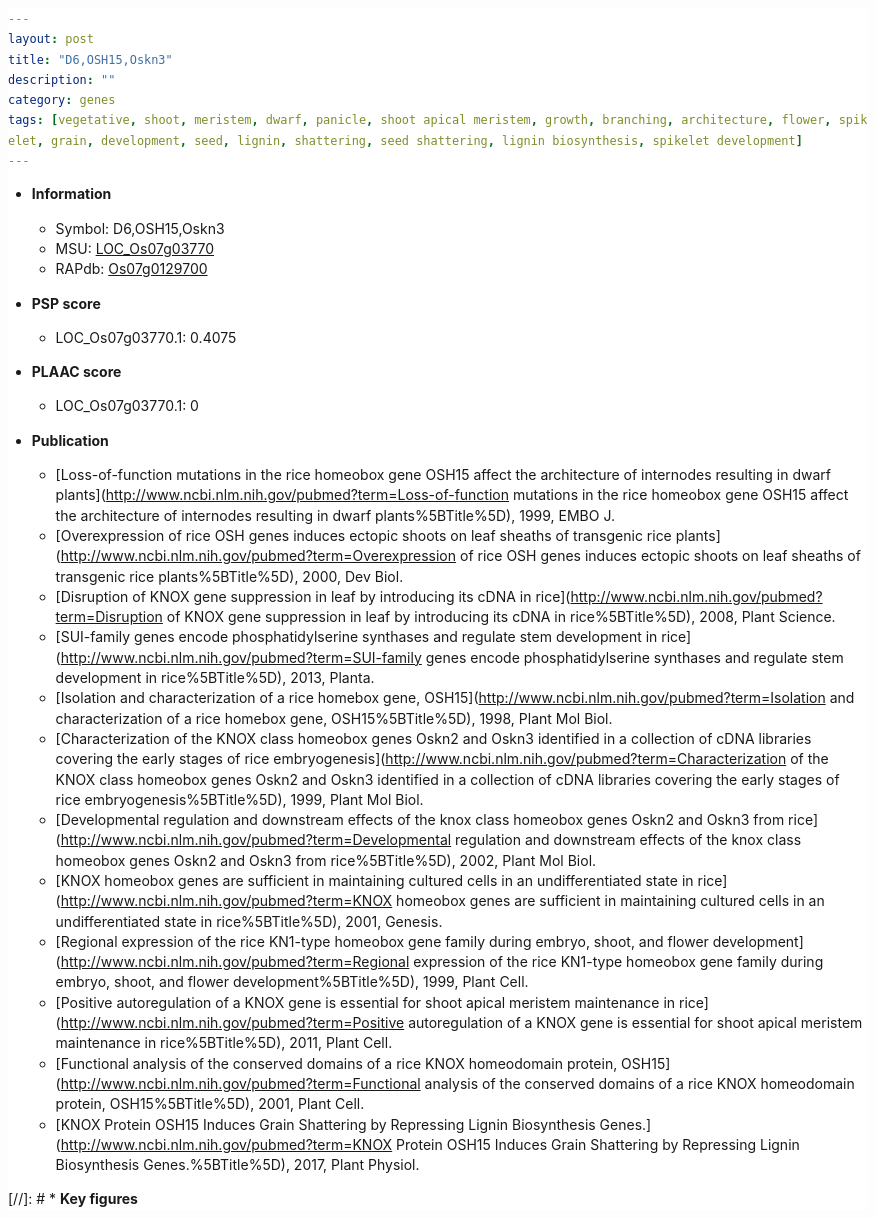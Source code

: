 ```yaml
---
layout: post
title: "D6,OSH15,Oskn3"
description: ""
category: genes
tags: [vegetative, shoot, meristem, dwarf, panicle, shoot apical meristem, growth, branching, architecture, flower, spikelet, grain, development, seed, lignin, shattering, seed shattering, lignin biosynthesis, spikelet development]
---
```


* **Information**  
    + Symbol: D6,OSH15,Oskn3  
    + MSU: [LOC_Os07g03770](http://rice.plantbiology.msu.edu/cgi-bin/ORF_infopage.cgi?orf=LOC_Os07g03770)  
    + RAPdb: [Os07g0129700](http://rapdb.dna.affrc.go.jp/viewer/gbrowse_details/irgsp1?name=Os07g0129700)  

* **PSP score**  
    + LOC_Os07g03770.1: 0.4075 

* **PLAAC score**  
    + LOC_Os07g03770.1: 0 

* **Publication**  
    + [Loss-of-function mutations in the rice homeobox gene OSH15 affect the architecture of internodes resulting in dwarf plants](http://www.ncbi.nlm.nih.gov/pubmed?term=Loss-of-function mutations in the rice homeobox gene OSH15 affect the architecture of internodes resulting in dwarf plants%5BTitle%5D), 1999, EMBO J.
    + [Overexpression of rice OSH genes induces ectopic shoots on leaf sheaths of transgenic rice plants](http://www.ncbi.nlm.nih.gov/pubmed?term=Overexpression of rice OSH genes induces ectopic shoots on leaf sheaths of transgenic rice plants%5BTitle%5D), 2000, Dev Biol.
    + [Disruption of KNOX gene suppression in leaf by introducing its cDNA in rice](http://www.ncbi.nlm.nih.gov/pubmed?term=Disruption of KNOX gene suppression in leaf by introducing its cDNA in rice%5BTitle%5D), 2008, Plant Science.
    + [SUI-family genes encode phosphatidylserine synthases and regulate stem development in rice](http://www.ncbi.nlm.nih.gov/pubmed?term=SUI-family genes encode phosphatidylserine synthases and regulate stem development in rice%5BTitle%5D), 2013, Planta.
    + [Isolation and characterization of a rice homebox gene, OSH15](http://www.ncbi.nlm.nih.gov/pubmed?term=Isolation and characterization of a rice homebox gene, OSH15%5BTitle%5D), 1998, Plant Mol Biol.
    + [Characterization of the KNOX class homeobox genes Oskn2 and Oskn3 identified in a collection of cDNA libraries covering the early stages of rice embryogenesis](http://www.ncbi.nlm.nih.gov/pubmed?term=Characterization of the KNOX class homeobox genes Oskn2 and Oskn3 identified in a collection of cDNA libraries covering the early stages of rice embryogenesis%5BTitle%5D), 1999, Plant Mol Biol.
    + [Developmental regulation and downstream effects of the knox class homeobox genes Oskn2 and Oskn3 from rice](http://www.ncbi.nlm.nih.gov/pubmed?term=Developmental regulation and downstream effects of the knox class homeobox genes Oskn2 and Oskn3 from rice%5BTitle%5D), 2002, Plant Mol Biol.
    + [KNOX homeobox genes are sufficient in maintaining cultured cells in an undifferentiated state in rice](http://www.ncbi.nlm.nih.gov/pubmed?term=KNOX homeobox genes are sufficient in maintaining cultured cells in an undifferentiated state in rice%5BTitle%5D), 2001, Genesis.
    + [Regional expression of the rice KN1-type homeobox gene family during embryo, shoot, and flower development](http://www.ncbi.nlm.nih.gov/pubmed?term=Regional expression of the rice KN1-type homeobox gene family during embryo, shoot, and flower development%5BTitle%5D), 1999, Plant Cell.
    + [Positive autoregulation of a KNOX gene is essential for shoot apical meristem maintenance in rice](http://www.ncbi.nlm.nih.gov/pubmed?term=Positive autoregulation of a KNOX gene is essential for shoot apical meristem maintenance in rice%5BTitle%5D), 2011, Plant Cell.
    + [Functional analysis of the conserved domains of a rice KNOX homeodomain protein, OSH15](http://www.ncbi.nlm.nih.gov/pubmed?term=Functional analysis of the conserved domains of a rice KNOX homeodomain protein, OSH15%5BTitle%5D), 2001, Plant Cell.
    + [KNOX Protein OSH15 Induces Grain Shattering by Repressing Lignin Biosynthesis Genes.](http://www.ncbi.nlm.nih.gov/pubmed?term=KNOX Protein OSH15 Induces Grain Shattering by Repressing Lignin Biosynthesis Genes.%5BTitle%5D), 2017, Plant Physiol.


[//]: # * **Key figures**  